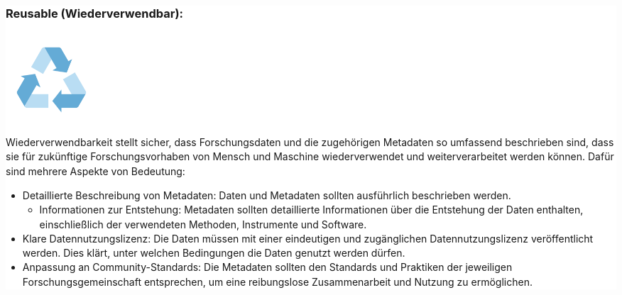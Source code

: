 ### Reusable (Wiederverwendbar):
<img align="center" width="15%" alt="Icon_Nachnutzung" src="../medien/icons/G-0020_BUW_Icon_Nachnutzung.svg?autoSizes=true">

Wiederverwendbarkeit stellt sicher, dass Forschungsdaten und die zugehörigen Metadaten so
umfassend beschrieben sind, dass sie für zukünftige Forschungsvorhaben von Mensch und Maschine
wiederverwendet und weiterverarbeitet werden können. Dafür sind mehrere Aspekte von Bedeutung:

- Detaillierte Beschreibung von Metadaten: Daten und Metadaten sollten ausführlich
    beschrieben werden.
  - Informationen zur Entstehung: Metadaten sollten detaillierte Informationen über die
    Entstehung der Daten enthalten, einschließlich der verwendeten Methoden, Instrumente und
    Software.
- Klare Datennutzungslizenz: Die Daten müssen mit einer eindeutigen und zugänglichen
    Datennutzungslizenz veröffentlicht werden. Dies klärt, unter welchen Bedingungen die Daten
    genutzt werden dürfen.
- Anpassung an Community-Standards: Die Metadaten sollten den Standards und Praktiken
    der jeweiligen Forschungsgemeinschaft entsprechen, um eine reibungslose Zusammenarbeit
    und Nutzung zu ermöglichen.
